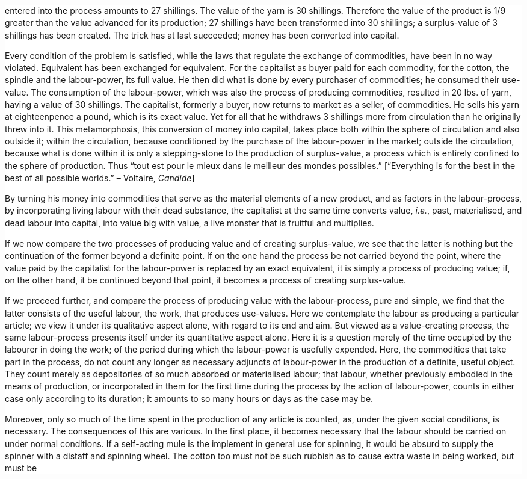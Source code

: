entered into the process amounts to 27 shillings. The value of the yarn
is 30 shillings. Therefore the value of the product is 1/9 greater than
the value advanced for its production; 27 shillings have been transformed
into 30 shillings; a surplus-value of 3 shillings has been created. The
trick has at last succeeded; money has been converted into capital.
</p>
<p>Every condition of the problem is satisfied, while the laws that
regulate the exchange of commodities, have been in no way violated. Equivalent
has been exchanged for equivalent. For the capitalist as buyer paid for
each commodity, for the cotton, the spindle and the labour-power, its full
value. He then did what is done by every purchaser of commodities; he consumed
their use-value. The consumption of the labour-power, which was also the
process of producing commodities, resulted in 20 lbs. of yarn, having a
value of 30 shillings. The capitalist, formerly a buyer, now returns to
market as a seller, of commodities. He sells his yarn at eighteenpence
a pound, which is its exact value. Yet for all that he withdraws 3 shillings
more from circulation than he originally threw into it. This metamorphosis,
this conversion of money into capital, takes place both within the sphere
of circulation and also outside it; within the circulation, because conditioned
by the purchase of the labour-power in the market; outside the circulation,
because what is done within it is only a stepping-stone to the production
of surplus-value, a process which is entirely confined to the sphere of
production. Thus &#8220;tout est pour le mieux dans le meilleur des mondes possibles.&#8221; [&#8220;Everything is for the best in the best of all possible worlds.&#8221; &#8211; Voltaire, <em>Candide</em>]
</p>
<p>By turning his money into commodities that serve as the material
elements of a new product, and as factors in the labour-process, by incorporating
living labour with their dead substance, the capitalist at the same time
converts value, <em>i.e.</em>, past, materialised, and dead labour into capital,
into value big with value, a live monster that is fruitful and multiplies.
</p>
<p>If we now compare the two processes of producing value and of
creating surplus-value, we see that the latter is nothing but the continuation
of the former beyond a definite point. If on the one hand the process be
not carried beyond the point, where the value paid by the capitalist for
the labour-power is replaced by an exact equivalent, it is simply a process
of producing value; if, on the other hand, it be continued beyond
that point, it becomes a process of creating surplus-value.
</p>
<p>If we proceed further, and compare the process of producing value
with the labour-process, pure and simple, we find that the latter consists
of the useful labour, the work, that produces use-values. Here we contemplate
the labour as producing a particular article; we view it under its qualitative
aspect alone, with regard to its end and aim. But viewed as a value-creating
process, the same labour-process presents itself under its quantitative
aspect alone. Here it is a question merely of the time occupied by the
labourer in doing the work; of the period during which the labour-power
is usefully expended. Here, the commodities that take part in the process,
do not count any longer as necessary adjuncts of labour-power in the production
of a definite, useful object. They count merely as depositories of so much
absorbed or materialised labour; that labour, whether previously embodied
in the means of production, or incorporated in them for the first time
during the process by the action of labour-power, counts in either case
only according to its duration; it amounts to so many hours or days as
the case may be.
</p>
<p>Moreover, only so much of the time spent in the production of
any article is counted, as, under the given social conditions, is necessary.
The consequences of this are various. In the first place, it becomes necessary
that the labour should be carried on under normal conditions. If a self-acting
mule is the implement in general use for spinning, it would be absurd to
supply the spinner with a distaff and spinning wheel. The cotton too must
not be such rubbish as to cause extra waste in being worked, but must be
